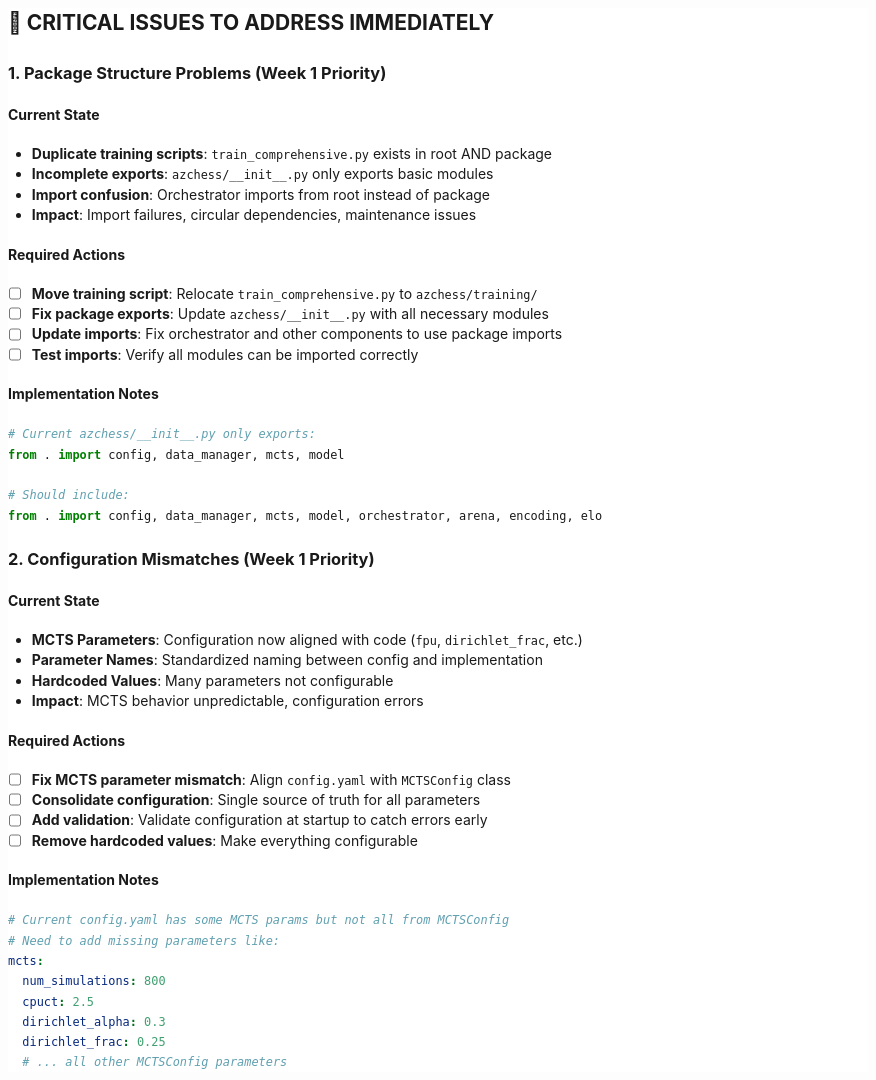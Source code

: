 ## 🚨 CRITICAL ISSUES TO ADDRESS IMMEDIATELY

### 1. Package Structure Problems (Week 1 Priority)

#### Current State
- **Duplicate training scripts**: `train_comprehensive.py` exists in root AND package
- **Incomplete exports**: `azchess/__init__.py` only exports basic modules
- **Import confusion**: Orchestrator imports from root instead of package
- **Impact**: Import failures, circular dependencies, maintenance issues

#### Required Actions
- [ ] **Move training script**: Relocate `train_comprehensive.py` to `azchess/training/`
- [ ] **Fix package exports**: Update `azchess/__init__.py` with all necessary modules
- [ ] **Update imports**: Fix orchestrator and other components to use package imports
- [ ] **Test imports**: Verify all modules can be imported correctly

#### Implementation Notes
```python
# Current azchess/__init__.py only exports:
from . import config, data_manager, mcts, model

# Should include:
from . import config, data_manager, mcts, model, orchestrator, arena, encoding, elo
```

### 2. Configuration Mismatches (Week 1 Priority)

#### Current State
- **MCTS Parameters**: Configuration now aligned with code (`fpu`, `dirichlet_frac`, etc.)
- **Parameter Names**: Standardized naming between config and implementation
- **Hardcoded Values**: Many parameters not configurable
- **Impact**: MCTS behavior unpredictable, configuration errors

#### Required Actions
- [ ] **Fix MCTS parameter mismatch**: Align `config.yaml` with `MCTSConfig` class
- [ ] **Consolidate configuration**: Single source of truth for all parameters
- [ ] **Add validation**: Validate configuration at startup to catch errors early
- [ ] **Remove hardcoded values**: Make everything configurable

#### Implementation Notes
```yaml
# Current config.yaml has some MCTS params but not all from MCTSConfig
# Need to add missing parameters like:
mcts:
  num_simulations: 800
  cpuct: 2.5
  dirichlet_alpha: 0.3
  dirichlet_frac: 0.25
  # ... all other MCTSConfig parameters
```
